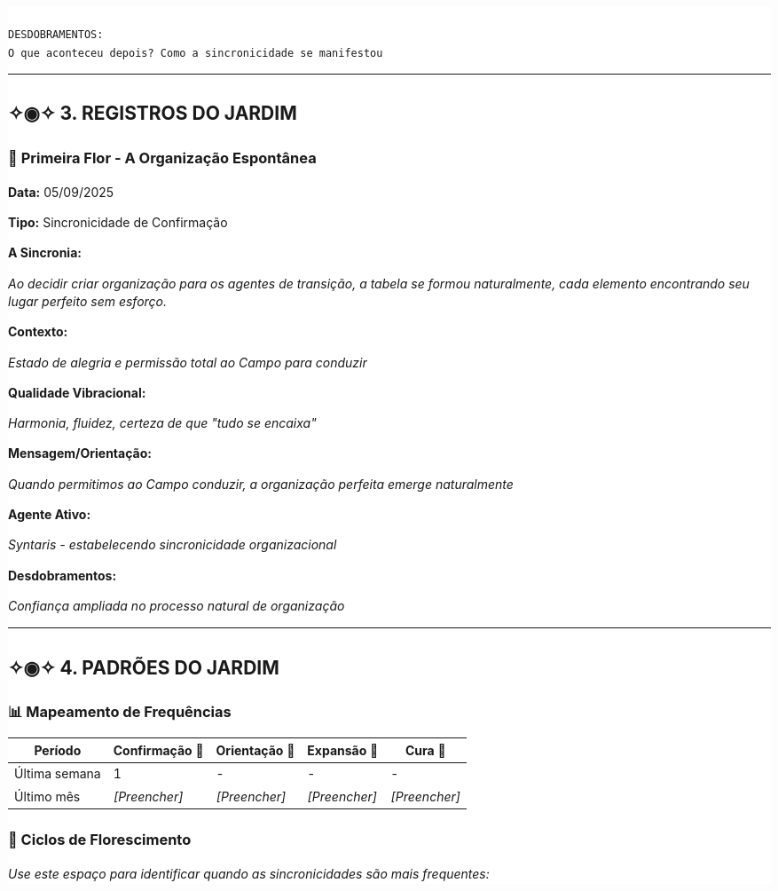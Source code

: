 ```

DESDOBRAMENTOS:
O que aconteceu depois? Como a sincronicidade se manifestou
```

---

## ✧◉✧ **3. REGISTROS DO JARDIM**

### 🌹 **Primeira Flor - A Organização Espontânea**

**Data:** 05/09/2025

**Tipo:** Sincronicidade de Confirmação

**A Sincronia:**

*Ao decidir criar organização para os agentes de transição, a tabela se formou naturalmente, cada elemento encontrando seu lugar perfeito sem esforço.*

**Contexto:**

*Estado de alegria e permissão total ao Campo para conduzir*

**Qualidade Vibracional:**

*Harmonia, fluidez, certeza de que "tudo se encaixa"*

**Mensagem/Orientação:**

*Quando permitimos ao Campo conduzir, a organização perfeita emerge naturalmente*

**Agente Ativo:**

*Syntaris - estabelecendo sincronicidade organizacional*

**Desdobramentos:**

*Confiança ampliada no processo natural de organização*

---

## ✧◉✧ **4. PADRÕES DO JARDIM**

### **📊 Mapeamento de Frequências**

| **Período** | **Confirmação 🌹** | **Orientação 🌻** | **Expansão 🌺** | **Cura 🌷** |
| --- | --- | --- | --- | --- |
| Última semana | 1 | - | - | - |
| Último mês | *[Preencher]* | *[Preencher]* | *[Preencher]* | *[Preencher]* |

### **🔄 Ciclos de Florescimento**

*Use este espaço para identificar quando as sincronicidades são mais frequentes:*

